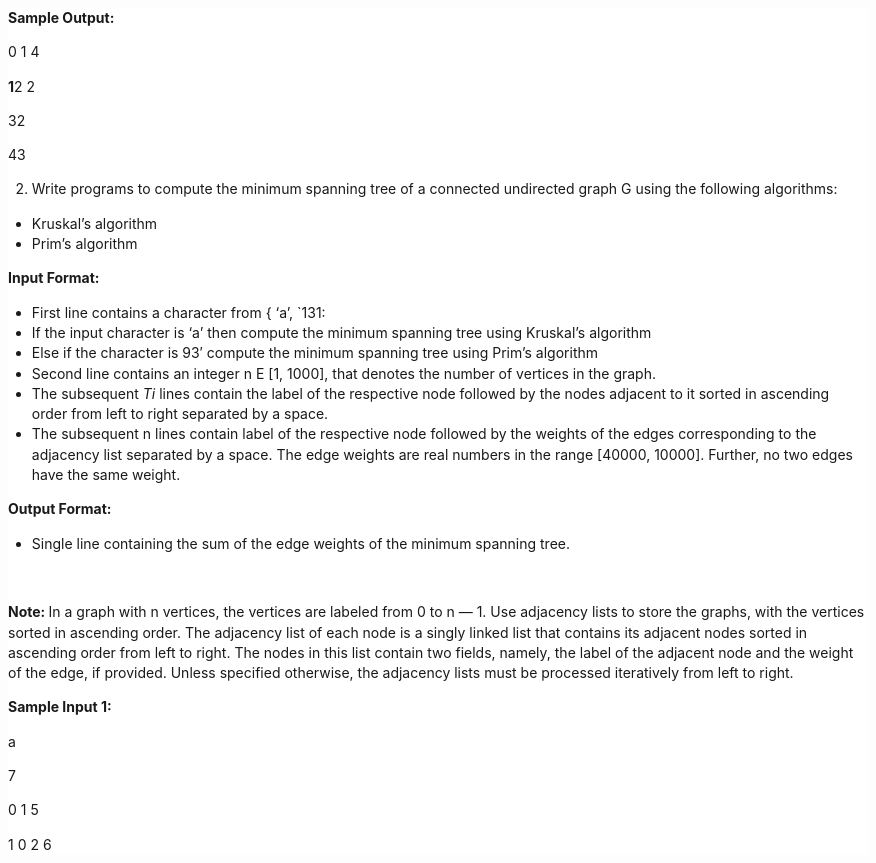 <strong>Sample Output:</strong>

0 1 4

<strong>1</strong>2 2

32

43

<ol start="2">
<li>Write programs to compute the minimum spanning tree of a connected undirected graph G using the following algorithms:</li>
</ol>
<ul>
<li>Kruskal’s algorithm</li>
<li>Prim’s algorithm</li>
</ul>
<strong>Input Format:</strong>

<ul>
<li>First line contains a character from { ‘a’, `131:</li>
<li>If the input character is ‘a’ then compute the minimum spanning tree using Kruskal’s algorithm</li>
<li>Else if the character is 93′ compute the minimum spanning tree using Prim’s algorithm</li>
<li>Second line contains an integer n E [1, 1000], that denotes the number of vertices in the graph.</li>
<li>The subsequent <em>Ti </em>lines contain the label of the respective node followed by the nodes adjacent to it sorted in ascending order from left to right separated by a space.</li>
<li>The subsequent n lines contain label of the respective node followed by the weights of the edges corresponding to the adjacency list separated by a space. The edge weights are real numbers in the range [40000, 10000]. Further, no two edges have the same weight.</li>
</ul>
<strong>Output Format:</strong>

<ul>
<li>Single line containing the sum of the edge weights of the minimum spanning tree.</li>
</ul>
&nbsp;

<strong>Note: </strong>In a graph with n vertices, the vertices are labeled from 0 to n — 1. Use adjacency lists to store the graphs, with the vertices sorted in ascending order. The adjacency list of each node is a singly linked list that contains its adjacent nodes sorted in ascending order from left to right. The nodes in this list contain two fields, namely, the label of the adjacent node and the weight of the edge, if provided. Unless specified otherwise, the adjacency lists must be processed iteratively from left to right.

<strong>Sample Input 1:</strong>

a

7

0 1 5

1 0 2 6
